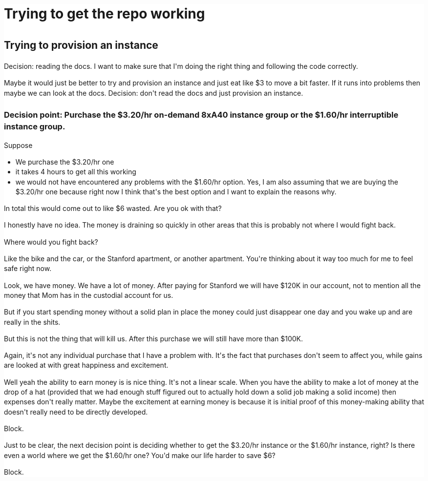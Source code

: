 # Trying to get the repo working
## Trying to provision an instance
Decision: reading the docs. I want to make sure that I'm doing the right thing and following the code correctly.

Maybe it would just be better to try and provision an instance and just eat like $3 to move a bit faster. If it runs into problems then maybe we can look at the docs. Decision: don't read the docs and just provision an instance.

### Decision point: Purchase the $3.20/hr on-demand 8xA40 instance group or the $1.60/hr interruptible instance group.
Suppose
- We purchase the $3.20/hr one
- it takes 4 hours to get all this working
- we would not have encountered any problems with the $1.60/hr option. Yes, I am also assuming that we are buying the $3.20/hr one because right now I think that's the best option and I want to explain the reasons why.

In total this would come out to like $6 wasted. Are you ok with that?

I honestly have no idea. The money is draining so quickly in other areas that this is probably not where I would fight back.

Where would you fight back?

Like the bike and the car, or the Stanford apartment, or another apartment. You're thinking about it way too much for me to feel safe right now.

Look, we have money. We have a lot of money. After paying for Stanford we will have $120K in our account, not to mention all the money that Mom has in the custodial account for us.

But if you start spending money without a solid plan in place the money could just disappear one day and you wake up and are really in the shits.

But this is not the thing that will kill us. After this purchase we will still have more than $100K.

Again, it's not any individual purchase that I have a problem with. It's the fact that purchases don't seem to affect you, while gains are looked at with great happiness and excitement.

Well yeah the ability to earn money is is nice thing. It's not a linear scale. When you have the ability to make a lot of money at the drop of a hat (provided that we had enough stuff figured out to actually hold down a solid job making a solid income) then expenses don't really matter. Maybe the excitement at earning money is because it is initial proof of this money-making ability that doesn't really need to be directly developed.

Block.

Just to be clear, the next decision point is deciding whether to get the $3.20/hr instance or the $1.60/hr instance, right? Is there even a world where we get the $1.60/hr one? You'd make our life harder to save $6?

Block.
